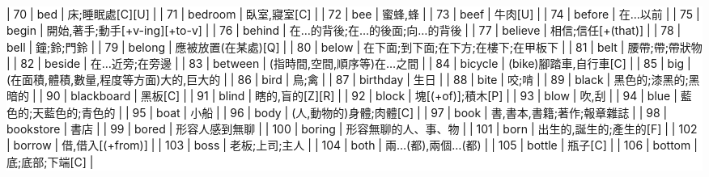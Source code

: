 | 70   | bed                | 床;睡眠處\[C]\[U]                                                       |
| 71   | bedroom            | 臥室,寢室\[C]                                                           |
| 72   | bee                | 蜜蜂,蜂                                                                |
| 73   | beef               | 牛肉\[U]                                                              |
| 74   | before             | 在…以前                                                                |
| 75   | begin              | 開始,著手;動手\[+v-ing]\[+to-v]                                           |
| 76   | behind             | 在…的背後;在…的後面;向…的背後                                                   |
| 77   | believe            | 相信;信任\[+(that)]                                                     |
| 78   | bell               | 鐘;鈴;門鈴                                                              |
| 79   | belong             | 應被放置(在某處)\[Q]                                                       |
| 80   | below              | 在下面;到下面;在下方;在樓下;在甲板下                                                |
| 81   | belt               | 腰帶;帶;帶狀物                                                            |
| 82   | beside             | 在…近旁;在旁邊                                                            |
| 83   | between            | (指時間,空間,順序等)在…之間                                                    |
| 84   | bicycle            | (bike)腳踏車,自行車\[C]                                                   |
| 85   | big                | (在面積,體積,數量,程度等方面)大的,巨大的                                             |
| 86   | bird               | 鳥;禽                                                                 |
| 87   | birthday           | 生日                                                                  |
| 88   | bite               | 咬;啃                                                                 |
| 89   | black              | 黑色的;漆黑的;黑暗的                                                         |
| 90   | blackboard         | 黑板\[C]                                                              |
| 91   | blind              | 瞎的,盲的\[Z]\[R]                                                       |
| 92   | block              | 塊\[(+of)];積木\[P]                                                    |
| 93   | blow               | 吹,刮                                                                 |
| 94   | blue               | 藍色的;天藍色的;青色的                                                        |
| 95   | boat               | 小船                                                                  |
| 96   | body               | (人,動物的)身體;肉體\[C]                                                    |
| 97   | book               | 書,書本,書籍;著作;報章雜誌                                                     |
| 98   | bookstore          | 書店                                                                  |
| 99   | bored              | 形容人感到無聊                                                             |
| 100  | boring             | 形容無聊的人、事、物                                                          |
| 101  | born               | 出生的,誕生的;產生的\[F]                                                     |
| 102  | borrow             | 借,借入\[(+from)]                                                      |
| 103  | boss               | 老板;上司;主人                                                            |
| 104  | both               | 兩…(都),兩個…(都)                                                        |
| 105  | bottle             | 瓶子\[C]                                                              |
| 106  | bottom             | 底;底部;下端\[C]                                                         |